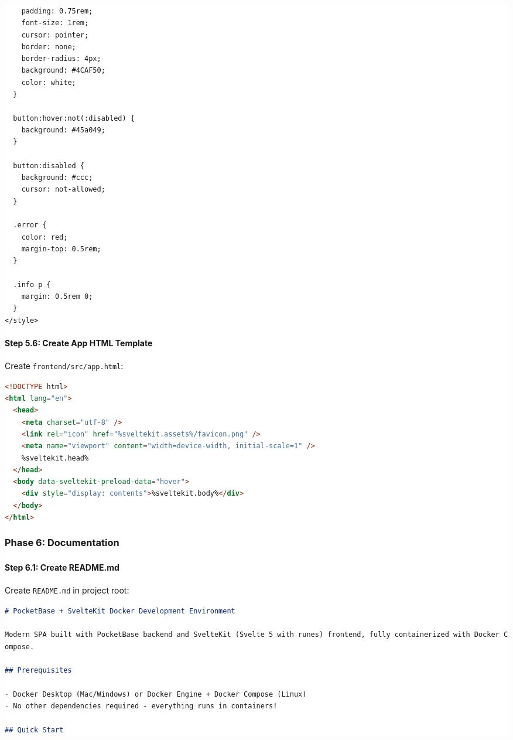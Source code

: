 ```svelte
    padding: 0.75rem;
    font-size: 1rem;
    cursor: pointer;
    border: none;
    border-radius: 4px;
    background: #4CAF50;
    color: white;
  }

  button:hover:not(:disabled) {
    background: #45a049;
  }

  button:disabled {
    background: #ccc;
    cursor: not-allowed;
  }

  .error {
    color: red;
    margin-top: 0.5rem;
  }

  .info p {
    margin: 0.5rem 0;
  }
</style>
```

#### Step 5.6: Create App HTML Template
Create `frontend/src/app.html`:
```html
<!DOCTYPE html>
<html lang="en">
  <head>
    <meta charset="utf-8" />
    <link rel="icon" href="%sveltekit.assets%/favicon.png" />
    <meta name="viewport" content="width=device-width, initial-scale=1" />
    %sveltekit.head%
  </head>
  <body data-sveltekit-preload-data="hover">
    <div style="display: contents">%sveltekit.body%</div>
  </body>
</html>
```

### Phase 6: Documentation

#### Step 6.1: Create README.md
Create `README.md` in project root:
```markdown
# PocketBase + SvelteKit Docker Development Environment

Modern SPA built with PocketBase backend and SvelteKit (Svelte 5 with runes) frontend, fully containerized with Docker Compose.

## Prerequisites

- Docker Desktop (Mac/Windows) or Docker Engine + Docker Compose (Linux)
- No other dependencies required - everything runs in containers!

## Quick Start

```